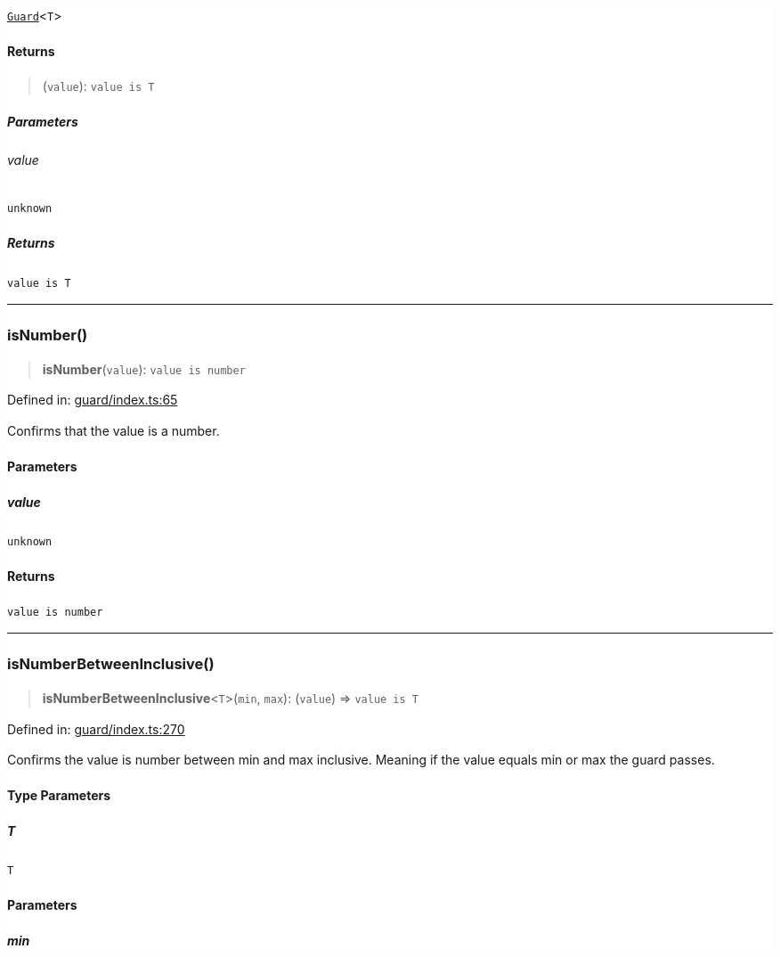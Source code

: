 [`Guard`](#guard)\<`T`\>

#### Returns

> (`value`): `value is T`

##### Parameters

###### value

`unknown`

##### Returns

`value is T`

***

### isNumber()

> **isNumber**(`value`): `value is number`

Defined in: [guard/index.ts:65](https://github.com/maxkaemmerer/pure/blob/f475113534f30f48594a78af6186d19989fb84f7/src/guard/index.ts#L65)

Confirms that the value is a number.

#### Parameters

##### value

`unknown`

#### Returns

`value is number`

***

### isNumberBetweenInclusive()

> **isNumberBetweenInclusive**\<`T`\>(`min`, `max`): (`value`) => `value is T`

Defined in: [guard/index.ts:270](https://github.com/maxkaemmerer/pure/blob/f475113534f30f48594a78af6186d19989fb84f7/src/guard/index.ts#L270)

Confirms the value is number between min and max inclusive.
Meaning if the value equals min or max the guard passes.

#### Type Parameters

##### T

`T`

#### Parameters

##### min
